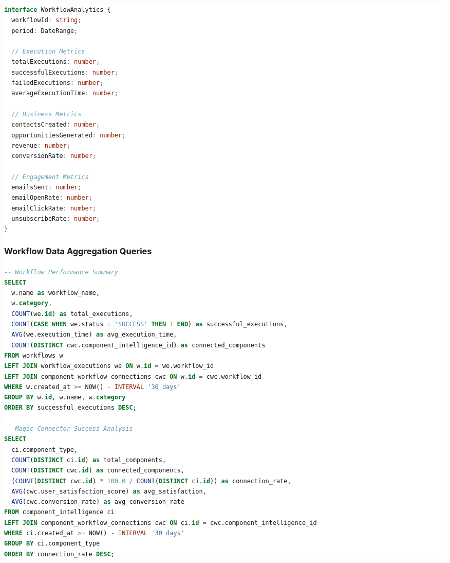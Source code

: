 ```typescript
interface WorkflowAnalytics {
  workflowId: string;
  period: DateRange;
  
  // Execution Metrics
  totalExecutions: number;
  successfulExecutions: number;
  failedExecutions: number;
  averageExecutionTime: number;
  
  // Business Metrics
  contactsCreated: number;
  opportunitiesGenerated: number;
  revenue: number;
  conversionRate: number;
  
  // Engagement Metrics
  emailsSent: number;
  emailOpenRate: number;
  emailClickRate: number;
  unsubscribeRate: number;
}
```

### Workflow Data Aggregation Queries

```sql
-- Workflow Performance Summary
SELECT 
  w.name as workflow_name,
  w.category,
  COUNT(we.id) as total_executions,
  COUNT(CASE WHEN we.status = 'SUCCESS' THEN 1 END) as successful_executions,
  AVG(we.execution_time) as avg_execution_time,
  COUNT(DISTINCT cwc.component_intelligence_id) as connected_components
FROM workflows w
LEFT JOIN workflow_executions we ON w.id = we.workflow_id
LEFT JOIN component_workflow_connections cwc ON w.id = cwc.workflow_id
WHERE w.created_at >= NOW() - INTERVAL '30 days'
GROUP BY w.id, w.name, w.category
ORDER BY successful_executions DESC;

-- Magic Connector Success Analysis
SELECT 
  ci.component_type,
  COUNT(DISTINCT ci.id) as total_components,
  COUNT(DISTINCT cwc.id) as connected_components,
  (COUNT(DISTINCT cwc.id) * 100.0 / COUNT(DISTINCT ci.id)) as connection_rate,
  AVG(cwc.user_satisfaction_score) as avg_satisfaction,
  AVG(cwc.conversion_rate) as avg_conversion_rate
FROM component_intelligence ci
LEFT JOIN component_workflow_connections cwc ON ci.id = cwc.component_intelligence_id
WHERE ci.created_at >= NOW() - INTERVAL '30 days'
GROUP BY ci.component_type
ORDER BY connection_rate DESC;
```
